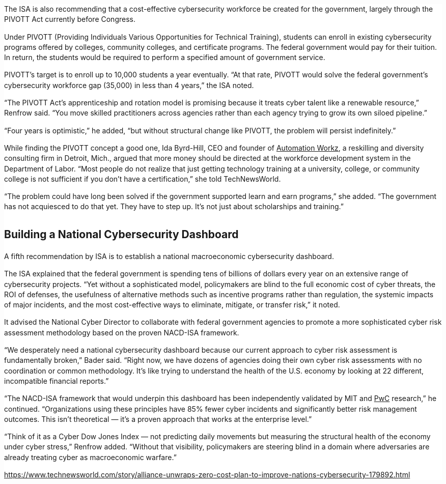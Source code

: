 The ISA is also recommending that a cost-effective cybersecurity workforce be created for the government, largely through the PIVOTT Act currently before Congress.

Under PIVOTT (Providing Individuals Various Opportunities for Technical Training), students can enroll in existing cybersecurity programs offered by colleges, community colleges, and certificate programs. The federal government would pay for their tuition. In return, the students would be required to perform a specified amount of government service.

PIVOTT’s target is to enroll up to 10,000 students a year eventually. “At that rate, PIVOTT would solve the federal government’s cybersecurity workforce gap (35,000) in less than 4 years,” the ISA noted.

“The PIVOTT Act’s apprenticeship and rotation model is promising because it treats cyber talent like a renewable resource,” Renfrow said. “You move skilled practitioners across agencies rather than each agency trying to grow its own siloed pipeline.”

“Four years is optimistic,” he added, “but without structural change like PIVOTT, the problem will persist indefinitely.”

While finding the PIVOTT concept a good one, Ida Byrd-Hill, CEO and founder of [Automation Workz](https://autoworkz.org/), a reskilling and diversity consulting firm in Detroit, Mich., argued that more money should be directed at the workforce development system in the Department of Labor. “Most people do not realize that just getting technology training at a university, college, or community college is not sufficient if you don’t have a certification,” she told TechNewsWorld.

“The problem could have long been solved if the government supported learn and earn programs,” she added. “The government has not acquiesced to do that yet. They have to step up. It’s not just about scholarships and training.”

## Building a National Cybersecurity Dashboard ##

A fifth recommendation by ISA is to establish a national macroeconomic cybersecurity dashboard.

The ISA explained that the federal government is spending tens of billions of dollars every year on an extensive range of cybersecurity projects. “Yet without a sophisticated model, policymakers are blind to the full economic cost of cyber threats, the ROI of defenses, the usefulness of alternative methods such as incentive programs rather than regulation, the systemic impacts of major incidents, and the most cost-effective ways to eliminate, mitigate, or transfer risk,” it noted.

It advised the National Cyber Director to collaborate with federal government agencies to promote a more sophisticated cyber risk assessment methodology based on the proven NACD-ISA framework.

“We desperately need a national cybersecurity dashboard because our current approach to cyber risk assessment is fundamentally broken,” Bader said. “Right now, we have dozens of agencies doing their own cyber risk assessments with no coordination or common methodology. It’s like trying to understand the health of the U.S. economy by looking at 22 different, incompatible financial reports.”

“The NACD-ISA framework that would underpin this dashboard has been independently validated by MIT and [PwC](https://www.pwc.com/) research,” he continued. “Organizations using these principles have 85% fewer cyber incidents and significantly better risk management outcomes. This isn’t theoretical — it’s a proven approach that works at the enterprise level.”

“Think of it as a Cyber Dow Jones Index — not predicting daily movements but measuring the structural health of the economy under cyber stress,” Renfrow added. “Without that visibility, policymakers are steering blind in a domain where adversaries are already treating cyber as macroeconomic warfare.”

https://www.technewsworld.com/story/alliance-unwraps-zero-cost-plan-to-improve-nations-cybersecurity-179892.html
